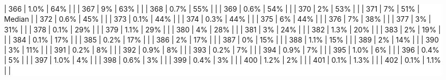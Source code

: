 | 366 | 1.0% | 64% |  |
| 367 | 9% | 63% |  |
| 368 | 0.7% | 55% |  |
| 369 | 0.6% | 54% |  |
| 370 | 2% | 53% |  |
| 371 | 7% | 51% | Median |
| 372 | 0.6% | 45% |  |
| 373 | 0.1% | 44% |  |
| 374 | 0.3% | 44% |  |
| 375 | 6% | 44% |  |
| 376 | 7% | 38% |  |
| 377 | 3% | 31% |  |
| 378 | 0.1% | 29% |  |
| 379 | 1.1% | 29% |  |
| 380 | 4% | 28% |  |
| 381 | 3% | 24% |  |
| 382 | 1.3% | 20% |  |
| 383 | 2% | 19% |  |
| 384 | 0.1% | 17% |  |
| 385 | 0.2% | 17% |  |
| 386 | 2% | 17% |  |
| 387 | 0% | 15% |  |
| 388 | 1.1% | 15% |  |
| 389 | 2% | 14% |  |
| 390 | 3% | 11% |  |
| 391 | 0.2% | 8% |  |
| 392 | 0.9% | 8% |  |
| 393 | 0.2% | 7% |  |
| 394 | 0.9% | 7% |  |
| 395 | 1.0% | 6% |  |
| 396 | 0.4% | 5% |  |
| 397 | 1.0% | 4% |  |
| 398 | 0.6% | 3% |  |
| 399 | 0.4% | 3% |  |
| 400 | 1.2% | 2% |  |
| 401 | 0.1% | 1.3% |  |
| 402 | 0.1% | 1.1% |  |